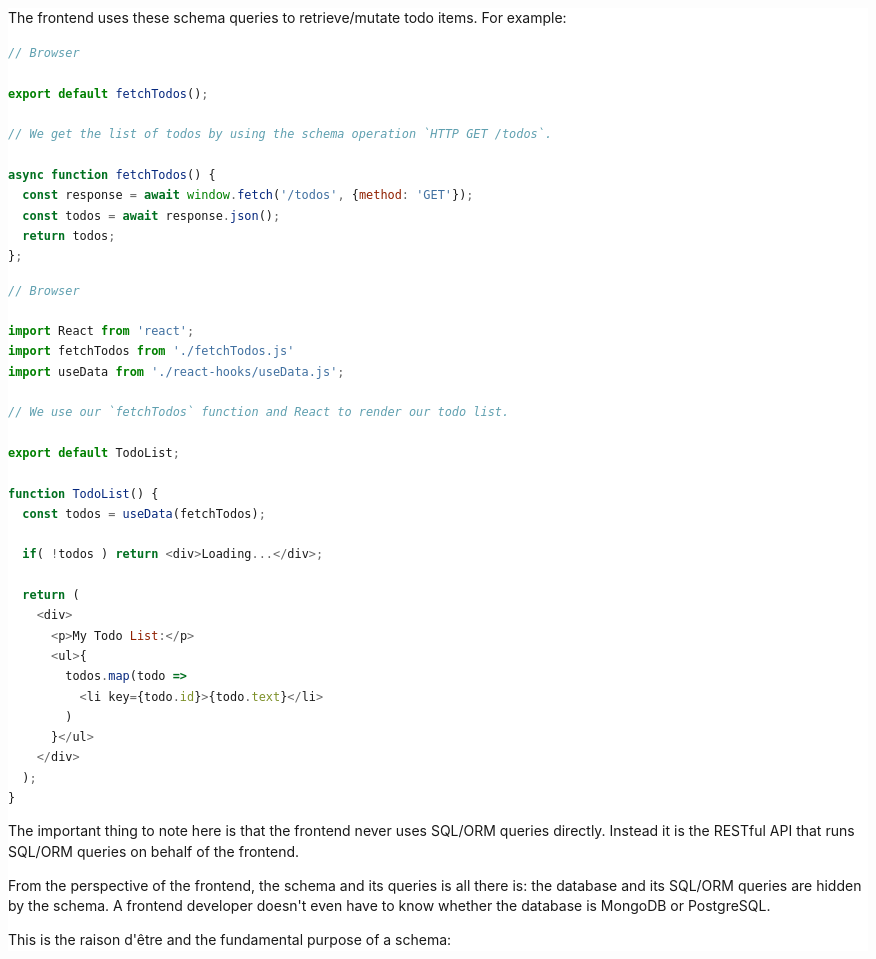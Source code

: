 The frontend uses these schema queries to retrieve/mutate todo items.
For example:

~~~js
// Browser

export default fetchTodos();

// We get the list of todos by using the schema operation `HTTP GET /todos`.

async function fetchTodos() {
  const response = await window.fetch('/todos', {method: 'GET'});
  const todos = await response.json();
  return todos;
};
~~~
~~~js
// Browser

import React from 'react';
import fetchTodos from './fetchTodos.js'
import useData from './react-hooks/useData.js';

// We use our `fetchTodos` function and React to render our todo list.

export default TodoList;

function TodoList() {
  const todos = useData(fetchTodos);

  if( !todos ) return <div>Loading...</div>;

  return (
    <div>
      <p>My Todo List:</p>
      <ul>{
        todos.map(todo =>
          <li key={todo.id}>{todo.text}</li>
        )
      }</ul>
    </div>
  );
}
~~~

The important thing to note here is that the frontend never uses SQL/ORM queries directly.
Instead it is the RESTful API that runs SQL/ORM queries on behalf of the frontend.

From the perspective of the frontend, the schema and its queries is all there is:
the database and its SQL/ORM queries are hidden by the schema.
A frontend developer doesn't even have to know whether the database is MongoDB or PostgreSQL.

This is the raison d'être and the fundamental purpose of a schema:
